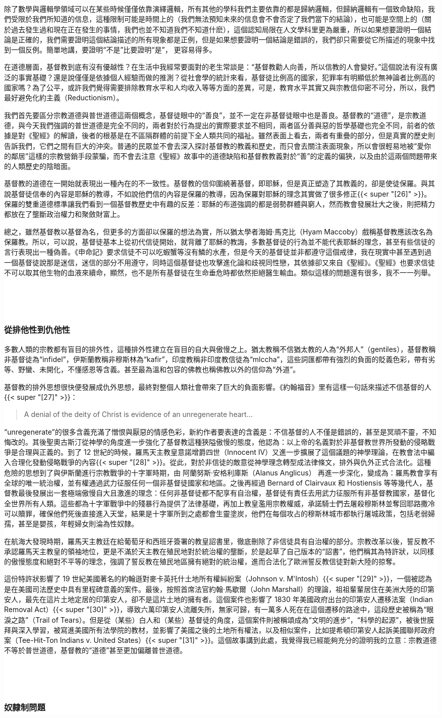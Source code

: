 除了數學與邏輯學領域可以在某些時候僅僅依靠演繹邏輯，所有其他的學科我們主要依靠的都是歸納邏輯，但歸納邏輯有一個致命缺陷，我們受限於我們所知道的信息，這種限制可能是時間上的（我們無法預知未來的信息會不會否定了我們當下的結論），也可能是空間上的（關於過去發生過和現在正在發生的事情，我們也並不知道我們不知道什麽），這個認知局限在人文學科里更為嚴重，所以如果想要證明一個結論是正確的，我們需要證明這個結論描述的所有現象都是正例，但是如果想要證明一個結論是錯誤的，我們卻只需要從它所描述的現象中找到一個反例。簡單地講，要證明“不是”比要證明“是”， 更容易得多。

在道德層面，基督教到底有沒有優越性？在生活中我經常要面對的老生常談是：“基督教勸人向善，所以信教的人會變好。”這個說法有沒有廣泛的事實基礎？還是說僅僅是依據個人經驗而做的推測？從社會學的統計來看，基督徒比例高的國家，犯罪率有明顯低於無神論者比例高的國家嗎？為了公平，或許我們覺得需要排除教育水平和人均收入等等方面的差異，可是，教育水平其實又與宗教信仰密不可分，所以，我們最好避免化約主義（Reductionism）。

我們首先要區分宗教道德與普世道德這兩個概念，基督徒眼中的“善良”，並不一定在非基督徒眼中也是善良。基督教的“道德”，是宗教道德，與今天我們強調的普世道德是完全不同的，兩者對於行為提出的實際要求並不相同，兩者區分善與惡的哲學基礎也完全不同，前者的依據是對《聖經》的解讀，後者的根基是在不區隔群體的前提下全人類共同的福祉。雖然表面上看去，兩者有重疊的部分，但是真實的歷史則告訴我們，它們之間有巨大的沖突。普通的民眾並不會去深入探討基督教的教義和歷史，而只會去關注表面現象，所以會很輕易地被“愛你的鄰居”這樣的宗教營銷手段蒙騙，而不會去注意《聖經》故事中的道德缺陷和基督教教義對於“善”的定義的偏狹，以及由於這兩個問題帶來的人類歷史的陰暗面。

基督教的道德在一開始就表現出一種內在的不一致性。基督教的信仰圍繞著基督，即耶穌，但是真正塑造了其教義的，卻是使徒保羅。與其說基督徒信奉的內容是耶穌的教導，不如說他們信的內容是保羅的教導，因為保羅對耶穌的理念其實做了很多修正{{< super "[26]" >}}。保羅的雙重道德標準讓我們看到一個基督教歷史中有趣的反差：耶穌的布道強調的都是弱勢群體與窮人，然而教會發展壯大之後，則把精力都放在了壟斷政治權力和聚斂財富上。

總之，雖然基督教以基督為名，但更多的方面卻以保羅的想法為實，所以猶太學者海姆·馬克比（Hyam Maccoby）戲稱基督教應該改名為保羅教。所以，可以說，基督徒基本上從初代信徒開始，就背離了耶穌的教誨，多數基督徒的行為並不能代表耶穌的理念，甚至有些信徒的言行表現出一種偽善。《申命記》要求信徒不可以吃蝦蟹等沒有鱗的水產，但是今天的基督徒並非都遵守這個戒律，我在現實中甚至遇到過一個基督徒說那是迷信，迷信的部分不用遵守，同時這個基督徒也攻擊進化論和歧視同性戀，其依據卻又來自《聖經》。《聖經》也要求信徒不可以取其他生物的血液來續命，顯然，也不是所有基督徒在生命垂危時都依然拒絕醫生輸血。類似這樣的問題還有很多，我不一一列舉。

&nbsp;

&nbsp;

### 從排他性到仇他性

多數人類的宗教都有盲目的排外性，這種排外性建立在盲目的自大與傲慢之上。猶太教稱不信猶太教的人為“外邦人”（gentiles），基督教稱非基督徒為“infidel”，伊斯蘭教稱非穆斯林為“kafir”，印度教稱非印度教信徒為“mlccha”，這些詞匯都帶有強烈的負面的貶義色彩，帶有劣等、野蠻、未開化，不懂感恩等含義。甚至最為溫和包容的佛教也稱佛教以外的信仰為“外道”。

基督教的排外思想很快便發展成仇外思想，最終對整個人類社會帶來了巨大的負面影響。《約翰福音》里有這樣一句話來描述不信基督的人{{< super "[27]" >}}：

> A denial of the deity of Christ is evidence of an unregenerate heart…

“unregenerate”的很多含義充滿了憎恨與厭惡的情感色彩，新約作者要表達的含義是：不信基督的人不僅是錯誤的，甚至是冥頑不靈，不知悔改的。其後聖奧古斯汀從神學的角度進一步強化了基督教這種狹隘傲慢的態度，他認為：以上帝的名義對於非基督教世界所發動的侵略戰爭是合理與正義的。到了 12 世紀的時候，羅馬天主教皇意諾增爵四世（Innocent IV）又進一步擴展了這個議題的神學理論，在教會法中編入合理化發動侵略戰爭的內容{{< super "[28]" >}}。從此，對於非信徒的敵意從神學理念轉型成法律條文，排外與仇外正式合法化。這種危險的思想到了與伊斯蘭進行宗教戰爭的十字軍時期，由 阿蘭努斯·安格利庫斯（Alanus Anglicus） 再進一步深化，變成為：羅馬教會享有全球的唯一統治權，並有權通過武力征服任何一個非基督徒國家和地區。之後再經過 Bernard of Clairvaux 和 Hostiensis 等等幾代人，基督教最後發展出一套極端傲慢自大且激進的理念：任何非基督徒都不配享有自治權，基督徒有責任去用武力征服所有非基督教國家，基督化全世界所有人類。這些都為十字軍戰爭中的殘暴行為提供了法律基礎，再加上教皇濫用宗教權威，承諾騎士們去屠殺穆斯林並奪回耶路撒冷可以贖罪，確保他們死後直接進入天堂，結果是十字軍所到之處都會生靈塗炭，他們在每個攻占的穆斯林城市都執行屠城政策，包括老弱婦孺，甚至是嬰孩，年輕婦女則淪為性奴隸。

在航海大發現時期，羅馬天主教廷在給葡萄牙和西班牙簽署的教皇詔書里，徹底刪除了非信徒具有自治權的部分。宗教改革以後，誓反教不承認羅馬天主教皇的領袖地位，更是不滿於天主教在殖民地對於統治權的壟斷，於是起草了自己版本的“詔書”，他們稱其為特許狀，以同樣的傲慢態度和絕對不平等的理念，強調了誓反教在殖民地區擁有絕對的統治權，進而合法化了歐洲誓反教信徒對新大陸的掠奪。

這份特許狀影響了 19 世紀美國著名的約翰遜對麥卡英托什土地所有權糾紛案（Johnson v. M'Intosh）{{< super "[29]" >}}，一個被認為是在美國司法歷史中具有里程碑意義的案件。最後，按照首席法官約翰·馬歇爾（John Marshall）的理論，祖祖輩輩居住在美洲大陸的印第安人，最先在這片土地定居的印第安人，卻不是這片土地的擁有者。這個案件也影響了 1830 年美國政府出台的印第安人遷移法案（Indian Removal Act）{{< super "[30]" >}}，導致六萬印第安人流離失所，無家可歸，有一萬多人死在在這個遷移的路途中，這段歷史被稱為“眼淚之路”（Trail of Tears）。但是從（某些）白人和（某些）基督徒的角度，這個案件則被稱頌成為“文明的進步”，“科學的起源”，被後世膜拜與深入學習，被寫進美國所有法學院的教材，並影響了美國之後的土地所有權法，以及相似案件，比如提希頓印第安人起訴美國聯邦政府案（Tee-Hit-Ton Indians v. United States）{{< super "[31]" >}}。這個故事講到此處，我覺得我已經能夠充分的證明我的立意：宗教道德不等於普世道德，基督教的“道德”甚至更加偏離普世道德。

&nbsp;

&nbsp;

### 奴隸制問題
